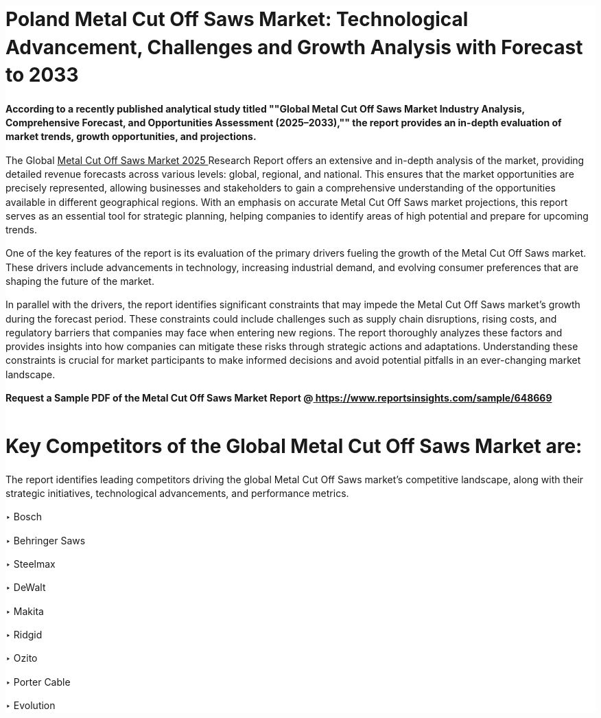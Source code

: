 # Poland Metal Cut Off Saws Market: Technological Advancement, Challenges and Growth Analysis with Forecast to 2033

<strong>According to a recently published analytical study titled ""Global Metal Cut Off Saws Market Industry Analysis, Comprehensive Forecast, and Opportunities Assessment (2025–2033),"" the report provides an in-depth evaluation of market trends, growth opportunities, and projections.</strong>

The Global <a href=https://www.reportsinsights.com/sample/648669>Metal Cut Off Saws Market 2025 </a> Research Report offers an extensive and in-depth analysis of the market, providing detailed revenue forecasts across various levels: global, regional, and national. This ensures that the market opportunities are precisely represented, allowing businesses and stakeholders to gain a comprehensive understanding of the opportunities available in different geographical regions. With an emphasis on accurate Metal Cut Off Saws market projections, this report serves as an essential tool for strategic planning, helping companies to identify areas of high potential and prepare for upcoming trends.

One of the key features of the report is its evaluation of the primary drivers fueling the growth of the Metal Cut Off Saws market. These drivers include advancements in technology, increasing industrial demand, and evolving consumer preferences that are shaping the future of the market. 

In parallel with the drivers, the report identifies significant constraints that may impede the Metal Cut Off Saws market’s growth during the forecast period. These constraints could include challenges such as supply chain disruptions, rising costs, and regulatory barriers that companies may face when entering new regions. The report thoroughly analyzes these factors and provides insights into how companies can mitigate these risks through strategic actions and adaptations. Understanding these constraints is crucial for market participants to make informed decisions and avoid potential pitfalls in an ever-changing market landscape.

<strong>Request a Sample PDF of the Metal Cut Off Saws Market Report </strong><strong>@<a href=https://www.reportsinsights.com/sample/648669> https://www.reportsinsights.com/sample/648669</a></strong></font>

# <strong>Key Competitors of the Global Metal Cut Off Saws Market are:</strong>

The report identifies leading competitors driving the global Metal Cut Off Saws market’s competitive landscape, along with their strategic initiatives, technological advancements, and performance metrics.

‣ Bosch

‣ Behringer Saws

‣ Steelmax

‣ DeWalt

‣ Makita

‣ Ridgid

‣ Ozito

‣ Porter Cable

‣ Evolution
